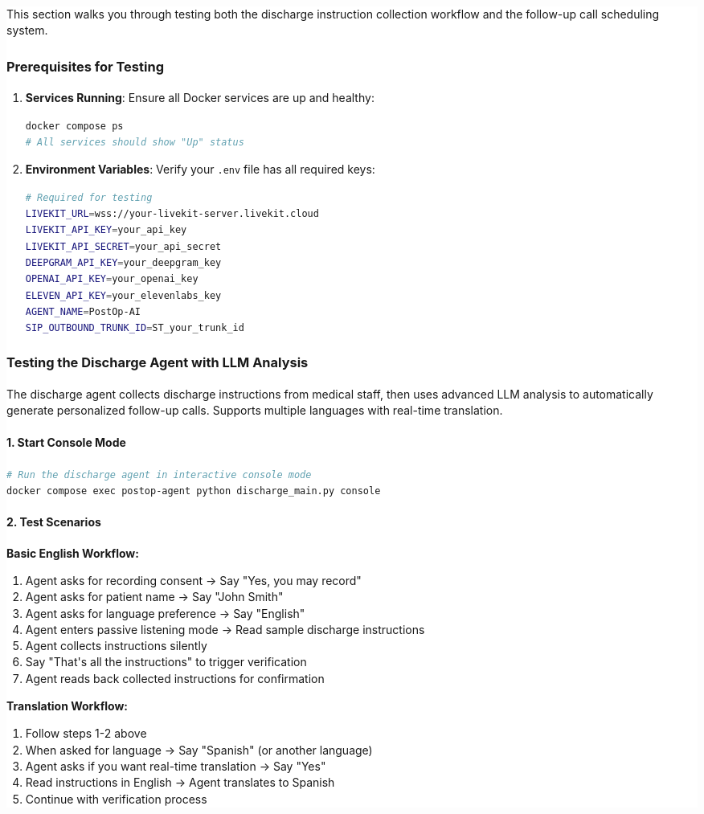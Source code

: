 This section walks you through testing both the discharge instruction collection workflow and the follow-up call scheduling system.

### Prerequisites for Testing

1. **Services Running**: Ensure all Docker services are up and healthy:

   ```bash
   docker compose ps
   # All services should show "Up" status
   ```

2. **Environment Variables**: Verify your `.env` file has all required keys:
   ```bash
   # Required for testing
   LIVEKIT_URL=wss://your-livekit-server.livekit.cloud
   LIVEKIT_API_KEY=your_api_key
   LIVEKIT_API_SECRET=your_api_secret
   DEEPGRAM_API_KEY=your_deepgram_key
   OPENAI_API_KEY=your_openai_key
   ELEVEN_API_KEY=your_elevenlabs_key
   AGENT_NAME=PostOp-AI
   SIP_OUTBOUND_TRUNK_ID=ST_your_trunk_id
   ```

### Testing the Discharge Agent with LLM Analysis

The discharge agent collects discharge instructions from medical staff, then uses advanced LLM analysis to automatically generate personalized follow-up calls. Supports multiple languages with real-time translation.

#### 1. Start Console Mode

```bash
# Run the discharge agent in interactive console mode
docker compose exec postop-agent python discharge_main.py console
```

#### 2. Test Scenarios

**Basic English Workflow:**

1. Agent asks for recording consent → Say "Yes, you may record"
2. Agent asks for patient name → Say "John Smith"
3. Agent asks for language preference → Say "English"
4. Agent enters passive listening mode → Read sample discharge instructions
5. Agent collects instructions silently
6. Say "That's all the instructions" to trigger verification
7. Agent reads back collected instructions for confirmation

**Translation Workflow:**

1. Follow steps 1-2 above
2. When asked for language → Say "Spanish" (or another language)
3. Agent asks if you want real-time translation → Say "Yes"
4. Read instructions in English → Agent translates to Spanish
5. Continue with verification process
